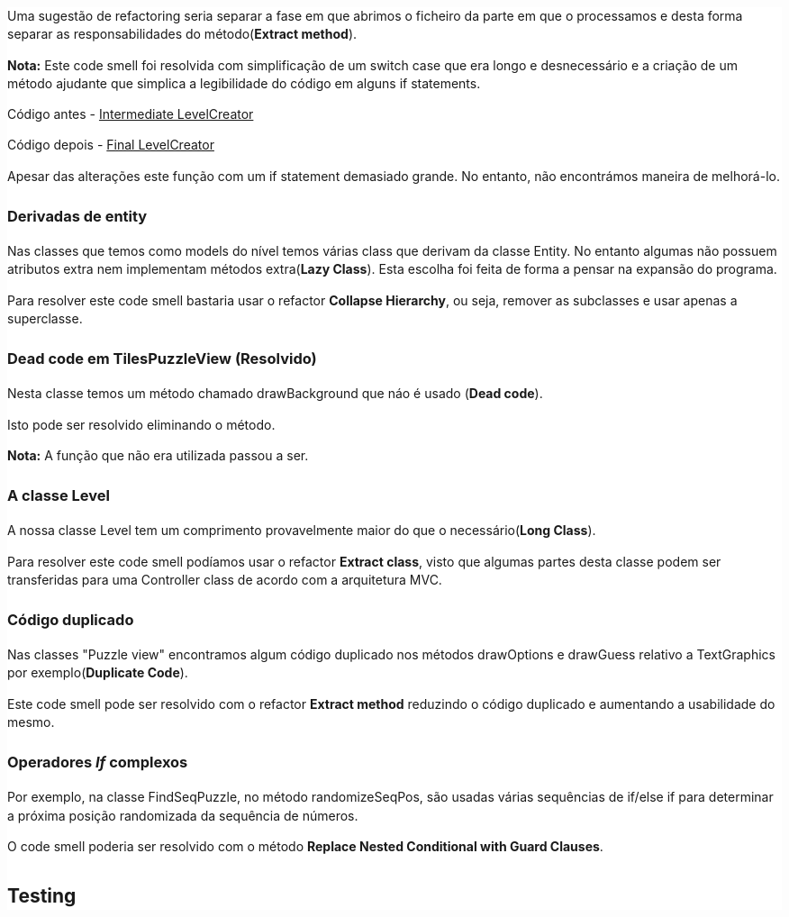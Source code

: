 Uma sugestão de refactoring seria separar a fase em que abrimos o ficheiro da parte em que o processamos e desta forma separar as responsabilidades do método(**Extract method**).

**Nota:** Este code smell foi resolvida com simplificação de um switch case que era longo e desnecessário e a criação de um método ajudante que simplica a legibilidade do código em alguns if statements.

Código antes - [Intermediate LevelCreator](https://github.com/FEUP-LPOO/lpoo-2020-g74/blob/intermediate/src/main/java/com/fleeTheRoom/controllers/creators/LevelCreator.java) 

Código depois - [Final LevelCreator](https://github.com/FEUP-LPOO/lpoo-2020-g74/blob/master/src/main/java/com/fleeTheRoom/controllers/creators/LevelCreator.java)

Apesar das alterações este função com um if statement demasiado grande. No entanto, não encontrámos maneira de melhorá-lo.

### Derivadas de entity

Nas classes que temos como models do nível temos várias class que derivam da classe Entity. No entanto algumas não possuem atributos extra nem implementam métodos extra(**Lazy Class**). Esta escolha foi feita de forma a pensar na expansão do programa. 

Para resolver este code smell bastaria usar o refactor **Collapse Hierarchy**, ou seja, remover as subclasses e usar apenas a superclasse.


### Dead code em TilesPuzzleView (Resolvido)

Nesta classe temos um método chamado drawBackground que náo é usado (**Dead code**).

Isto pode ser resolvido eliminando o método.

**Nota:** A função que não era utilizada passou a ser.

### A classe Level

A nossa classe Level tem um comprimento provavelmente maior do que o necessário(**Long Class**).

Para resolver este code smell podíamos usar o refactor **Extract class**, visto que algumas partes desta classe podem ser transferidas para uma Controller class de acordo com a arquitetura MVC.


### Código duplicado 

Nas classes "Puzzle view" encontramos algum código duplicado nos métodos drawOptions e drawGuess relativo a TextGraphics por exemplo(**Duplicate Code**).

Este code smell pode ser resolvido com o refactor **Extract method** reduzindo o código duplicado e aumentando a usabilidade do mesmo.

### Operadores *If* complexos

Por exemplo, na classe FindSeqPuzzle, no método randomizeSeqPos, são usadas várias sequências de if/else if
para determinar a próxima posição randomizada da sequência de números.

O code smell poderia ser resolvido com o método **Replace Nested Conditional with Guard Clauses**.
## Testing
